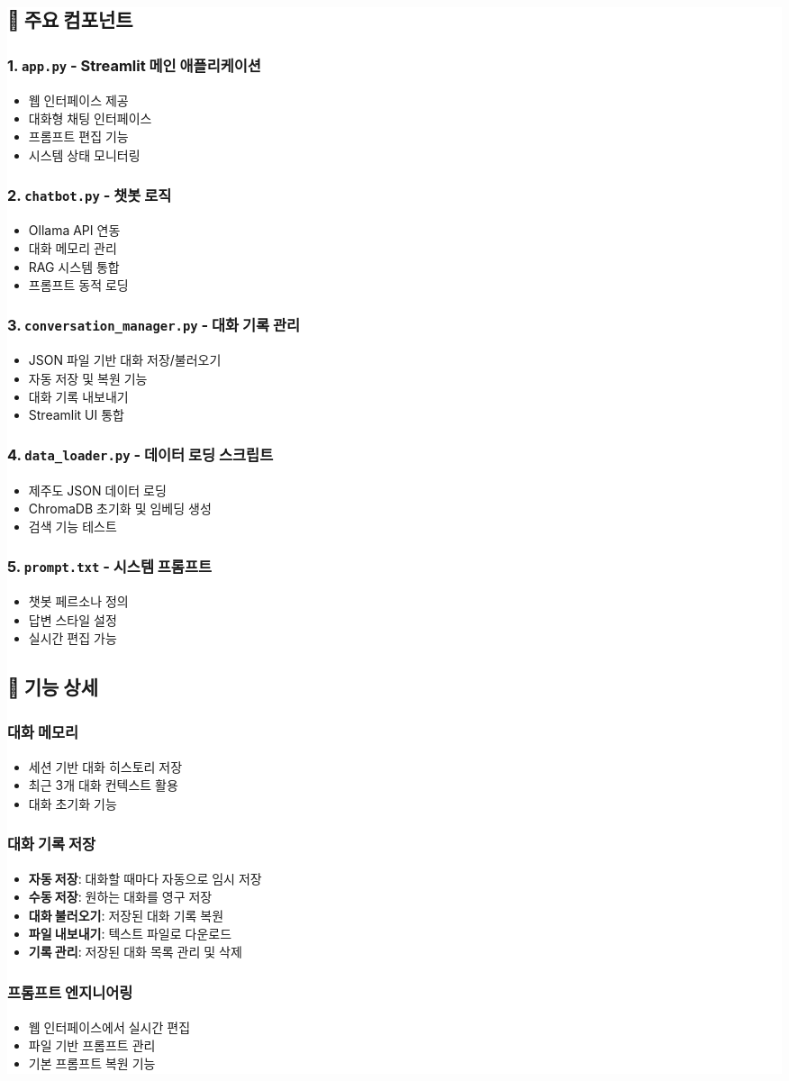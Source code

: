 ## 🔧 주요 컴포넌트

### 1. `app.py` - Streamlit 메인 애플리케이션
- 웹 인터페이스 제공
- 대화형 채팅 인터페이스
- 프롬프트 편집 기능
- 시스템 상태 모니터링

### 2. `chatbot.py` - 챗봇 로직
- Ollama API 연동
- 대화 메모리 관리
- RAG 시스템 통합
- 프롬프트 동적 로딩

### 3. `conversation_manager.py` - 대화 기록 관리
- JSON 파일 기반 대화 저장/불러오기
- 자동 저장 및 복원 기능
- 대화 기록 내보내기
- Streamlit UI 통합

### 4. `data_loader.py` - 데이터 로딩 스크립트
- 제주도 JSON 데이터 로딩
- ChromaDB 초기화 및 임베딩 생성
- 검색 기능 테스트

### 5. `prompt.txt` - 시스템 프롬프트
- 챗봇 페르소나 정의
- 답변 스타일 설정
- 실시간 편집 가능

## 🎨 기능 상세

### 대화 메모리
- 세션 기반 대화 히스토리 저장
- 최근 3개 대화 컨텍스트 활용
- 대화 초기화 기능

### 대화 기록 저장
- **자동 저장**: 대화할 때마다 자동으로 임시 저장
- **수동 저장**: 원하는 대화를 영구 저장
- **대화 불러오기**: 저장된 대화 기록 복원
- **파일 내보내기**: 텍스트 파일로 다운로드
- **기록 관리**: 저장된 대화 목록 관리 및 삭제

### 프롬프트 엔지니어링
- 웹 인터페이스에서 실시간 편집
- 파일 기반 프롬프트 관리
- 기본 프롬프트 복원 기능
